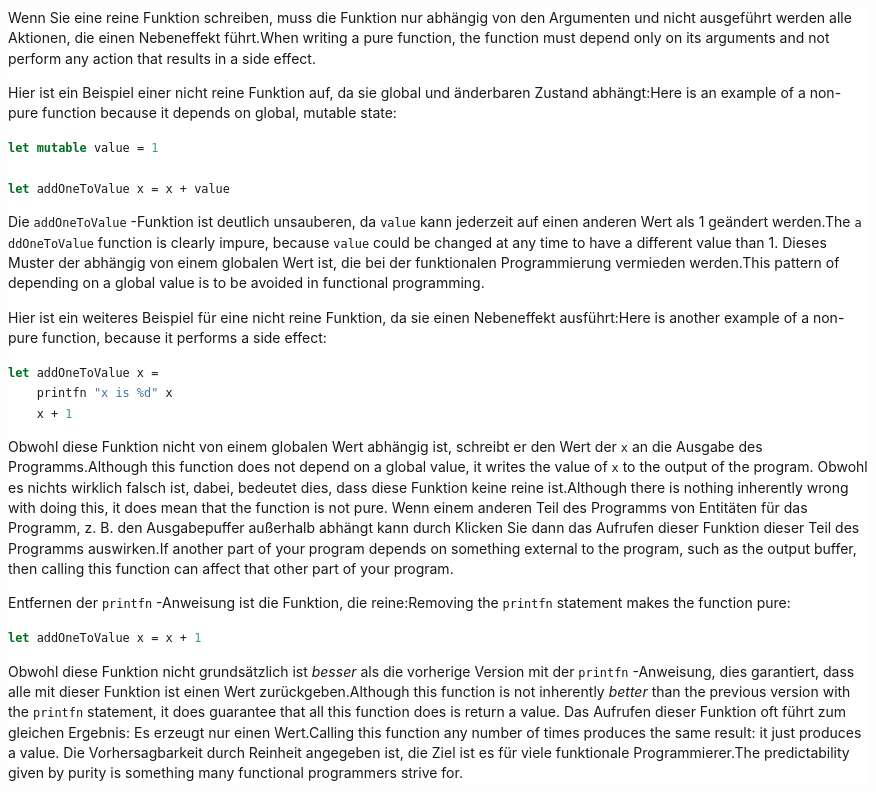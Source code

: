 <span data-ttu-id="6c8e8-177">Wenn Sie eine reine Funktion schreiben, muss die Funktion nur abhängig von den Argumenten und nicht ausgeführt werden alle Aktionen, die einen Nebeneffekt führt.</span><span class="sxs-lookup"><span data-stu-id="6c8e8-177">When writing a pure function, the function must depend only on its arguments and not perform any action that results in a side effect.</span></span>

<span data-ttu-id="6c8e8-178">Hier ist ein Beispiel einer nicht reine Funktion auf, da sie global und änderbaren Zustand abhängt:</span><span class="sxs-lookup"><span data-stu-id="6c8e8-178">Here is an example of a non-pure function because it depends on global, mutable state:</span></span>

```fsharp
let mutable value = 1

let addOneToValue x = x + value
```

<span data-ttu-id="6c8e8-179">Die `addOneToValue` -Funktion ist deutlich unsauberen, da `value` kann jederzeit auf einen anderen Wert als 1 geändert werden.</span><span class="sxs-lookup"><span data-stu-id="6c8e8-179">The `addOneToValue` function is clearly impure, because `value` could be changed at any time to have a different value than 1.</span></span> <span data-ttu-id="6c8e8-180">Dieses Muster der abhängig von einem globalen Wert ist, die bei der funktionalen Programmierung vermieden werden.</span><span class="sxs-lookup"><span data-stu-id="6c8e8-180">This pattern of depending on a global value is to be avoided in functional programming.</span></span>

<span data-ttu-id="6c8e8-181">Hier ist ein weiteres Beispiel für eine nicht reine Funktion, da sie einen Nebeneffekt ausführt:</span><span class="sxs-lookup"><span data-stu-id="6c8e8-181">Here is another example of a non-pure function, because it performs a side effect:</span></span>

```fsharp
let addOneToValue x = 
    printfn "x is %d" x
    x + 1
```

<span data-ttu-id="6c8e8-182">Obwohl diese Funktion nicht von einem globalen Wert abhängig ist, schreibt er den Wert der `x` an die Ausgabe des Programms.</span><span class="sxs-lookup"><span data-stu-id="6c8e8-182">Although this function does not depend on a global value, it writes the value of `x` to the output of the program.</span></span> <span data-ttu-id="6c8e8-183">Obwohl es nichts wirklich falsch ist, dabei, bedeutet dies, dass diese Funktion keine reine ist.</span><span class="sxs-lookup"><span data-stu-id="6c8e8-183">Although there is nothing inherently wrong with doing this, it does mean that the function is not pure.</span></span> <span data-ttu-id="6c8e8-184">Wenn einem anderen Teil des Programms von Entitäten für das Programm, z. B. den Ausgabepuffer außerhalb abhängt kann durch Klicken Sie dann das Aufrufen dieser Funktion dieser Teil des Programms auswirken.</span><span class="sxs-lookup"><span data-stu-id="6c8e8-184">If another part of your program depends on something external to the program, such as the output buffer, then calling this function can affect that other part of your program.</span></span>

<span data-ttu-id="6c8e8-185">Entfernen der `printfn` -Anweisung ist die Funktion, die reine:</span><span class="sxs-lookup"><span data-stu-id="6c8e8-185">Removing the `printfn` statement makes the function pure:</span></span>

```fsharp
let addOneToValue x = x + 1
```

<span data-ttu-id="6c8e8-186">Obwohl diese Funktion nicht grundsätzlich ist _besser_ als die vorherige Version mit der `printfn` -Anweisung, dies garantiert, dass alle mit dieser Funktion ist einen Wert zurückgeben.</span><span class="sxs-lookup"><span data-stu-id="6c8e8-186">Although this function is not inherently _better_ than the previous version with the `printfn` statement, it does guarantee that all this function does is return a value.</span></span> <span data-ttu-id="6c8e8-187">Das Aufrufen dieser Funktion oft führt zum gleichen Ergebnis: Es erzeugt nur einen Wert.</span><span class="sxs-lookup"><span data-stu-id="6c8e8-187">Calling this function any number of times produces the same result: it just produces a value.</span></span> <span data-ttu-id="6c8e8-188">Die Vorhersagbarkeit durch Reinheit angegeben ist, die Ziel ist es für viele funktionale Programmierer.</span><span class="sxs-lookup"><span data-stu-id="6c8e8-188">The predictability given by purity is something many functional programmers strive for.</span></span>
